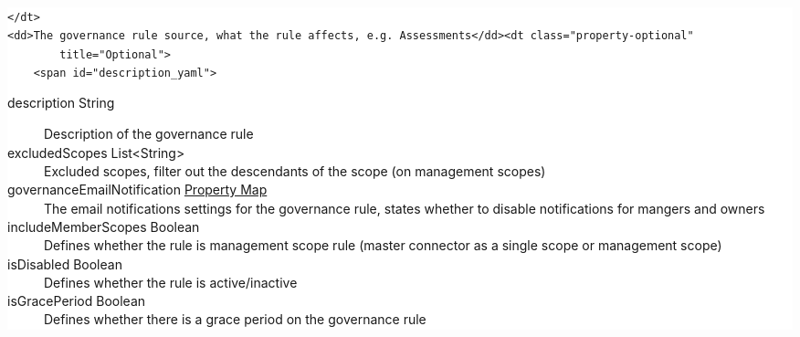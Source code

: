     </dt>
    <dd>The governance rule source, what the rule affects, e.g. Assessments</dd><dt class="property-optional"
            title="Optional">
        <span id="description_yaml">
<a data-swiftype-name="resource-property" data-swiftype-type="text" href="#description_yaml" style="color: inherit; text-decoration: inherit;">description</a>
</span>
        <span class="property-indicator"></span>
        <span class="property-type">String</span>
    </dt>
    <dd>Description of the governance rule</dd><dt class="property-optional"
            title="Optional">
        <span id="excludedscopes_yaml">
<a data-swiftype-name="resource-property" data-swiftype-type="text" href="#excludedscopes_yaml" style="color: inherit; text-decoration: inherit;">excluded<wbr>Scopes</a>
</span>
        <span class="property-indicator"></span>
        <span class="property-type">List&lt;String&gt;</span>
    </dt>
    <dd>Excluded scopes, filter out the descendants of the scope (on management scopes)</dd><dt class="property-optional"
            title="Optional">
        <span id="governanceemailnotification_yaml">
<a data-swiftype-name="resource-property" data-swiftype-type="text" href="#governanceemailnotification_yaml" style="color: inherit; text-decoration: inherit;">governance<wbr>Email<wbr>Notification</a>
</span>
        <span class="property-indicator"></span>
        <span class="property-type"><a href="#governanceruleemailnotification">Property Map</a></span>
    </dt>
    <dd>The email notifications settings for the governance rule, states whether to disable notifications for mangers and owners</dd><dt class="property-optional"
            title="Optional">
        <span id="includememberscopes_yaml">
<a data-swiftype-name="resource-property" data-swiftype-type="text" href="#includememberscopes_yaml" style="color: inherit; text-decoration: inherit;">include<wbr>Member<wbr>Scopes</a>
</span>
        <span class="property-indicator"></span>
        <span class="property-type">Boolean</span>
    </dt>
    <dd>Defines whether the rule is management scope rule (master connector as a single scope or management scope)</dd><dt class="property-optional"
            title="Optional">
        <span id="isdisabled_yaml">
<a data-swiftype-name="resource-property" data-swiftype-type="text" href="#isdisabled_yaml" style="color: inherit; text-decoration: inherit;">is<wbr>Disabled</a>
</span>
        <span class="property-indicator"></span>
        <span class="property-type">Boolean</span>
    </dt>
    <dd>Defines whether the rule is active/inactive</dd><dt class="property-optional"
            title="Optional">
        <span id="isgraceperiod_yaml">
<a data-swiftype-name="resource-property" data-swiftype-type="text" href="#isgraceperiod_yaml" style="color: inherit; text-decoration: inherit;">is<wbr>Grace<wbr>Period</a>
</span>
        <span class="property-indicator"></span>
        <span class="property-type">Boolean</span>
    </dt>
    <dd>Defines whether there is a grace period on the governance rule</dd><dt class="property-optional"
            title="Optional">
        <span id="remediationtimeframe_yaml">